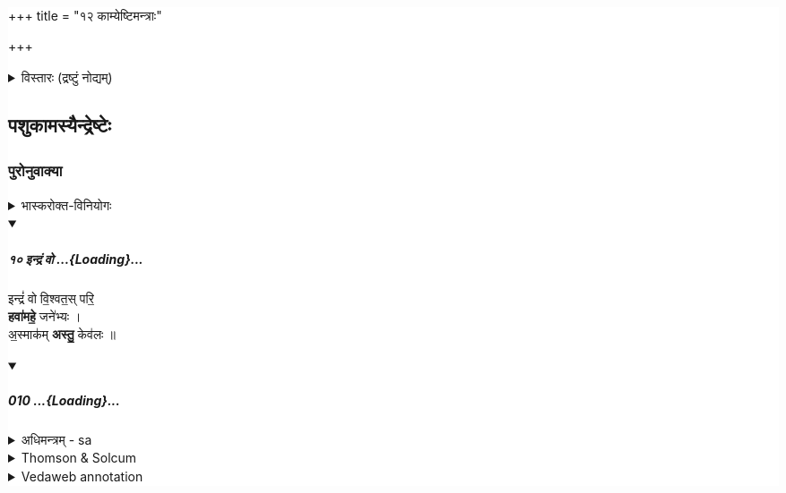 +++
title = "१२ काम्येष्टिमन्त्राः"

+++

<details><summary>विस्तारः (द्रष्टुं नोद्यम्)</summary></details>


##  पशुकामस्यैन्द्रेष्टेः  

### पुरोनुवाक्या
<details><summary>भास्करोक्त-विनियोगः</summary></details>
<div class="js_include" includetitle="false" newlevelforh1="5" unfilled url="/vedAH_Rk/shAkalam/saMhitA/vishvAsa-prastutiH/01/007/10_indraM_vo.md">
<details open><summary><h5>१० इन्द्रं वो ...{Loading}...</h5></summary>


इन्द्रं॑ वो वि॒श्वत॒स् परि॒  
**हवा॑महे॒** जने॑भ्यः ।  
अ॒स्माक॑म् **अस्तु॒** केव॑लः ॥

</details>
</div>
<div class="js_include" includetitle="false" newlevelforh1="5" unfilled url="/vedAH_Rk/shAkalam/saMhitA/sarvASh_TIkAH/01/007/10_indraM_vo.md">
<details open><summary><h5>010 ...{Loading}...</h5></summary>
<details><summary>अधिमन्त्रम् - sa</summary>

- देवता - इन्द्रः
- ऋषिः - मधुच्छन्दा वैश्वामित्रः
- छन्दः - गायत्री
</details>
<details><summary>Thomson & Solcum</summary>

इ꣡न्द्रं वो विश्व꣡तस् प꣡रि  
ह꣡वामहे ज꣡नेभियः  
अस्मा꣡कम् अस्तु के꣡वलः
</details>
<details><summary>Vedaweb annotation</summary>

_________
**Strata**  
Strophic on metrical evidence alone

_________
**Pāda-label**  
genre M;; Oldenberg's gāyatrī-corpus, cf. Oldenberg (1888: 9f.).  
genre M;; Oldenberg's gāyatrī-corpus, cf. Oldenberg (1888: 9f.).  
genre M;; Oldenberg's gāyatrī-corpus, cf. Oldenberg (1888: 9f.).
_________
**Morph**  
índram ← índra- (nominal stem)  
{case:ACC, gender:M, number:SG}
